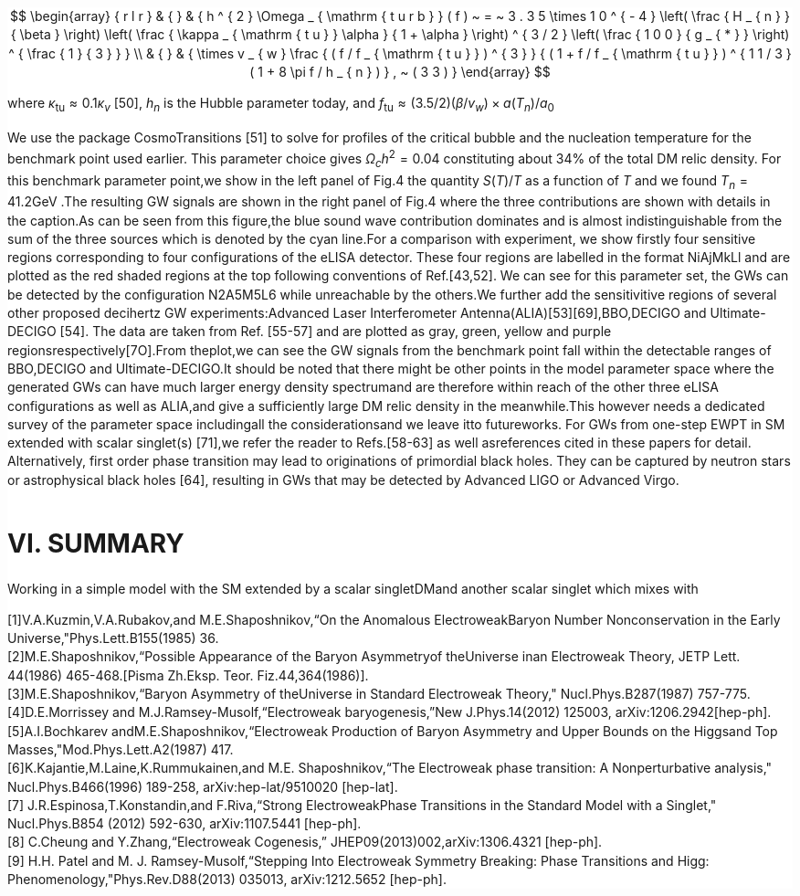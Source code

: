 $$
\begin{array} { r l r } & { } & { h ^ { 2 } \Omega _ { \mathrm { t u r b } } ( f ) ~ = ~ 3 . 3 5 \times 1 0 ^ { - 4 } \left( \frac { H _ { n } } { \beta } \right) \left( \frac { \kappa _ { \mathrm { t u } } \alpha } { 1 + \alpha } \right) ^ { 3 / 2 } \left( \frac { 1 0 0 } { g _ { * } } \right) ^ { \frac { 1 } { 3 } } } \\ & { } & { \times v _ { w } \frac { ( f / f _ { \mathrm { t u } } ) ^ { 3 } } { ( 1 + f / f _ { \mathrm { t u } } ) ^ { 1 1 / 3 } ( 1 + 8 \pi f / h _ { n } ) } , ~ ( 3 3 ) } \end{array}
$$

where $\kappa _ { \mathrm { t u } } \approx 0 . 1 \kappa _ { v }$ [50], $h _ { n }$ is the Hubble parameter today, and $f _ { \mathrm { t u } } \approx ( 3 . 5 / 2 ) ( \beta / v _ { w } ) \times a ( T _ { n } ) / a _ { 0 }$

We use the package CosmoTransitions [51] to solve for profiles of the critical bubble and the nucleation temperature for the benchmark point used earlier. This parameter choice gives $\Omega _ { c } h ^ { 2 } = 0 . 0 4$ constituting about $3 4 \%$ of the total DM relic density. For this benchmark parameter point,we show in the left panel of Fig.4 the quantity $S ( T ) / T$ as a function of $T$ and we found $T _ { n } = 4 1 . 2 \mathrm { G e V }$ .The resulting GW signals are shown in the right panel of Fig.4 where the three contributions are shown with details in the caption.As can be seen from this figure,the blue sound wave contribution dominates and is almost indistinguishable from the sum of the three sources which is denoted by the cyan line.For a comparison with experiment, we show firstly four sensitive regions corresponding to four configurations of the eLISA detector. These four regions are labelled in the format NiAjMkLl and are plotted as the red shaded regions at the top following conventions of Ref.[43,52]. We can see for this parameter set, the GWs can be detected by the configuration N2A5M5L6 while unreachable by the others.We further add the sensitivitive regions of several other proposed decihertz GW experiments:Advanced Laser Interferometer Antenna(ALIA)[53][69],BBO,DECIGO and Ultimate-DECIGO [54]. The data are taken from Ref. [55-57] and are plotted as gray, green, yellow and purple regionsrespectively[7O].From theplot,we can see the GW signals from the benchmark point fall within the detectable ranges of BBO,DECIGO and Ultimate-DECIGO.It should be noted that there might be other points in the model parameter space where the generated GWs can have much larger energy density spectrumand are therefore within reach of the other three eLISA configurations as well as ALIA,and give a sufficiently large DM relic density in the meanwhile.This however needs a dedicated survey of the parameter space includingall the considerationsand we leave itto futureworks. For GWs from one-step EWPT in SM extended with scalar singlet(s) [71],we refer the reader to Refs.[58-63] as well asreferences cited in these papers for detail. Alternatively, first order phase transition may lead to originations of primordial black holes. They can be captured by neutron stars or astrophysical black holes [64], resulting in GWs that may be detected by Advanced LIGO or Advanced Virgo.

# VI. SUMMARY

Working in a simple model with the SM extended by a scalar singletDMand another scalar singlet which mixes with

[1]V.A.Kuzmin,V.A.Rubakov,and M.E.Shaposhnikov,“On the Anomalous ElectroweakBaryon Number Nonconservation in the Early Universe,"Phys.Lett.B155(1985) 36.   
[2]M.E.Shaposhnikov,“Possible Appearance of the Baryon Asymmetryof theUniverse inan Electroweak Theory, JETP Lett. 44(1986) 465-468.[Pisma Zh.Eksp. Teor. Fiz.44,364(1986)].   
[3]M.E.Shaposhnikov,“Baryon Asymmetry of theUniverse in Standard Electroweak Theory," Nucl.Phys.B287(1987) 757-775.   
[4]D.E.Morrissey and M.J.Ramsey-Musolf,“Electroweak baryogenesis,”New J.Phys.14(2012) 125003, arXiv:1206.2942[hep-ph].   
[5]A.I.Bochkarev andM.E.Shaposhnikov,“Electroweak Production of Baryon Asymmetry and Upper Bounds on the Higgsand Top Masses,"Mod.Phys.Lett.A2(1987) 417.   
[6]K.Kajantie,M.Laine,K.Rummukainen,and M.E. Shaposhnikov,“The Electroweak phase transition: A Nonperturbative analysis," Nucl.Phys.B466(1996) 189-258, arXiv:hep-lat/9510020 [hep-lat].   
[7] J.R.Espinosa,T.Konstandin,and F.Riva,“Strong ElectroweakPhase Transitions in the Standard Model with a Singlet," Nucl.Phys.B854 (2012) 592-630, arXiv:1107.5441 [hep-ph].   
[8] C.Cheung and Y.Zhang,“Electroweak Cogenesis,” JHEP09(2013)002,arXiv:1306.4321 [hep-ph].   
[9] H.H. Patel and M. J. Ramsey-Musolf,“Stepping Into Electroweak Symmetry Breaking: Phase Transitions and Higg: Phenomenology,"Phys.Rev.D88(2013) 035013, arXiv:1212.5652 [hep-ph].

